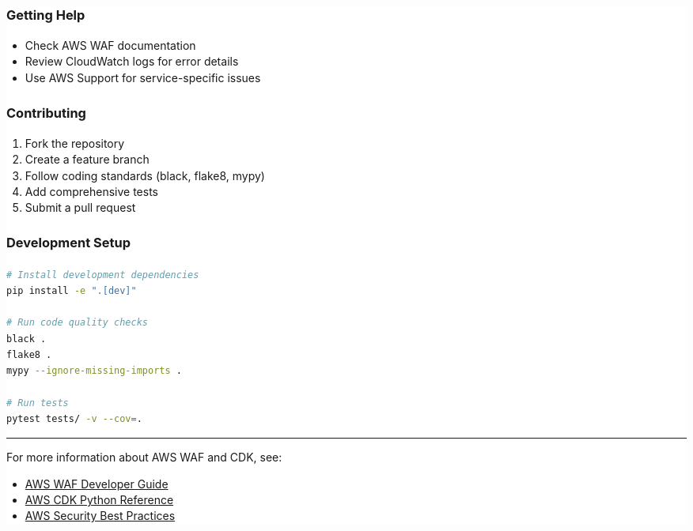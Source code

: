 ### Getting Help
- Check AWS WAF documentation
- Review CloudWatch logs for error details
- Use AWS Support for service-specific issues

### Contributing
1. Fork the repository
2. Create a feature branch
3. Follow coding standards (black, flake8, mypy)
4. Add comprehensive tests
5. Submit a pull request

### Development Setup
```bash
# Install development dependencies
pip install -e ".[dev]"

# Run code quality checks
black .
flake8 .
mypy --ignore-missing-imports .

# Run tests
pytest tests/ -v --cov=.
```

---

For more information about AWS WAF and CDK, see:
- [AWS WAF Developer Guide](https://docs.aws.amazon.com/waf/latest/developerguide/)
- [AWS CDK Python Reference](https://docs.aws.amazon.com/cdk/api/v2/python/)
- [AWS Security Best Practices](https://aws.amazon.com/architecture/security-identity-compliance/)